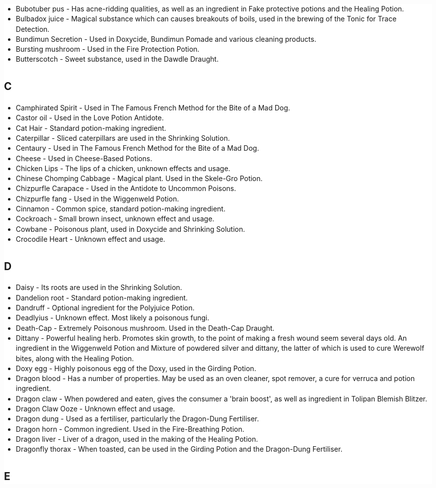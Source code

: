 * Bubotuber pus - Has acne-ridding qualities, as well as an ingredient in Fake protective potions and the Healing Potion.  
* Bulbadox juice - Magical substance which can causes breakouts of boils, used in the brewing of the Tonic for Trace Detection.  
* Bundimun Secretion - Used in Doxycide, Bundimun Pomade and various cleaning products.  
* Bursting mushroom - Used in the Fire Protection Potion.  
* Butterscotch - Sweet substance, used in the Dawdle Draught.  
  
  
C  
-  
  
* Camphirated Spirit - Used in The Famous French Method for the Bite of a Mad Dog.  
* Castor oil - Used in the Love Potion Antidote.  
* Cat Hair - Standard potion-making ingredient.  
* Caterpillar - Sliced caterpillars are used in the Shrinking Solution.  
* Centaury - Used in The Famous French Method for the Bite of a Mad Dog.  
* Cheese - Used in Cheese-Based Potions.  
* Chicken Lips - The lips of a chicken, unknown effects and usage.  
* Chinese Chomping Cabbage - Magical plant. Used in the Skele-Gro Potion.  
* Chizpurfle Carapace - Used in the Antidote to Uncommon Poisons.  
* Chizpurfle fang - Used in the Wiggenweld Potion.  
* Cinnamon - Common spice, standard potion-making ingredient.  
* Cockroach - Small brown insect, unknown effect and usage.  
* Cowbane - Poisonous plant, used in Doxycide and Shrinking Solution.  
* Crocodile Heart - Unknown effect and usage.  
  
  
D  
-  
  
* Daisy - Its roots are used in the Shrinking Solution.  
* Dandelion root - Standard potion-making ingredient.  
* Dandruff - Optional ingredient for the Polyjuice Potion.  
* Deadlyius - Unknown effect. Most likely a poisonous fungi.  
* Death-Cap - Extremely Poisonous mushroom. Used in the Death-Cap Draught.  
* Dittany - Powerful healing herb. Promotes skin growth, to the point of making a fresh wound seem several days old. An ingredient in the Wiggenweld Potion and Mixture of powdered silver and dittany, the latter of which is used to cure Werewolf bites, along with the Healing Potion.  
* Doxy egg - Highly poisonous egg of the Doxy, used in the Girding Potion.  
* Dragon blood - Has a number of properties. May be used as an oven cleaner, spot remover, a cure for verruca and potion ingredient.  
* Dragon claw - When powdered and eaten, gives the consumer a 'brain boost', as well as ingredient in Tolipan Blemish Blitzer.  
* Dragon Claw Ooze - Unknown effect and usage.  
* Dragon dung - Used as a fertiliser, particularly the Dragon-Dung Fertiliser.  
* Dragon horn - Common ingredient. Used in the Fire-Breathing Potion.  
* Dragon liver - Liver of a dragon, used in the making of the Healing Potion.  
* Dragonfly thorax - When toasted, can be used in the Girding Potion and the Dragon-Dung Fertiliser.  
  
  
E  
-  
  